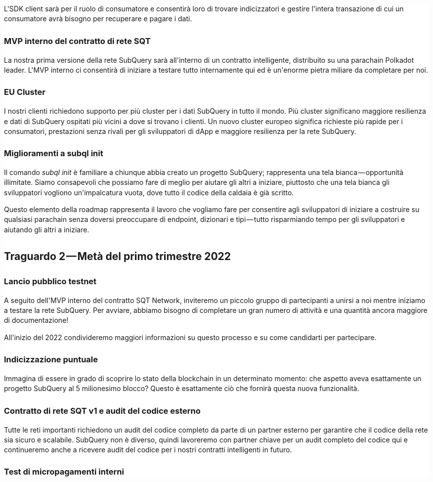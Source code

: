 L'SDK client sarà per il ruolo di consumatore e consentirà loro di trovare indicizzatori e gestire l'intera transazione di cui un consumatore avrà bisogno per recuperare e pagare i dati.

### MVP interno del contratto di rete SQT

La nostra prima versione della rete SubQuery sarà all'interno di un contratto intelligente, distribuito su una parachain Polkadot leader. L'MVP interno ci consentirà di iniziare a testare tutto internamente qui ed è un'enorme pietra miliare da completare per noi.

### EU Cluster

I nostri clienti richiedono supporto per più cluster per i dati SubQuery in tutto il mondo. Più cluster significano maggiore resilienza e dati di SubQuery ospitati più vicini a dove si trovano i clienti. Un nuovo cluster europeo significa richieste più rapide per i consumatori, prestazioni senza rivali per gli sviluppatori di dApp e maggiore resilienza per la rete SubQuery.

### Miglioramenti a subql init

Il comando _subql init_ è familiare a chiunque abbia creato un progetto SubQuery; rappresenta una tela bianca — opportunità illimitate. Siamo consapevoli che possiamo fare di meglio per aiutare gli altri a iniziare, piuttosto che una tela bianca gli sviluppatori vogliono un'impalcatura vuota, dove tutto il codice della caldaia è già scritto.

Questo elemento della roadmap rappresenta il lavoro che vogliamo fare per consentire agli sviluppatori di iniziare a costruire su qualsiasi parachain senza doversi preoccupare di endpoint, dizionari e tipi — tutto risparmiando tempo per gli sviluppatori e aiutando gli altri a iniziare.

## Traguardo 2 — Metà del primo trimestre 2022

### Lancio pubblico testnet

A seguito dell'MVP interno del contratto SQT Network, inviteremo un piccolo gruppo di partecipanti a unirsi a noi mentre iniziamo a testare la rete SubQuery. Per avviare, abbiamo bisogno di completare un gran numero di attività e una quantità ancora maggiore di documentazione!

All'inizio del 2022 condivideremo maggiori informazioni su questo processo e su come candidarti per partecipare.

### Indicizzazione puntuale

Immagina di essere in grado di scoprire lo stato della blockchain in un determinato momento: che aspetto aveva esattamente un progetto SubQuery al 5 milionesimo blocco? Questo è esattamente ciò che fornirà questa nuova funzionalità.

### Contratto di rete SQT v1 e audit del codice esterno

Tutte le reti importanti richiedono un audit del codice completo da parte di un partner esterno per garantire che il codice della rete sia sicuro e scalabile. SubQuery non è diverso, quindi lavoreremo con partner chiave per un audit completo del codice qui e continueremo anche a ricevere audit del codice per i nostri contratti intelligenti in futuro.

### Test di micropagamenti interni
